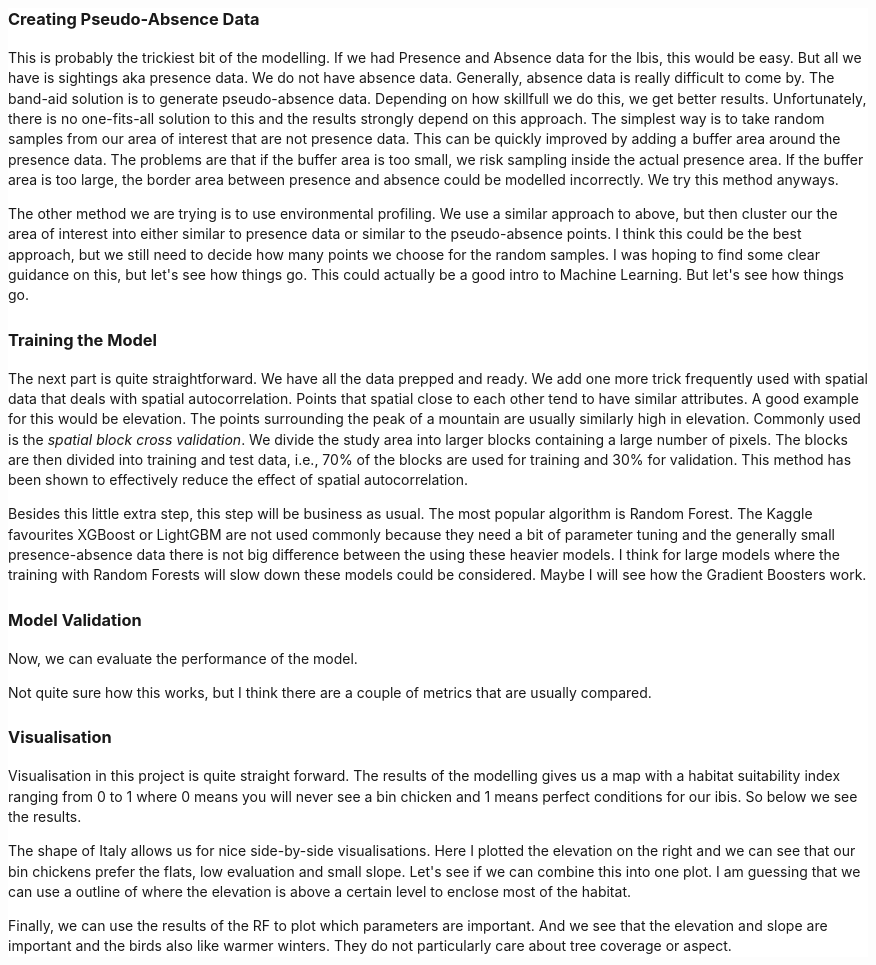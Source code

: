### Creating Pseudo-Absence Data
This is probably the trickiest bit of the modelling. If we had Presence and Absence data for the Ibis, this would be easy. But all we have is sightings aka presence data. We do not have absence data. Generally, absence data is really difficult to come by. The band-aid solution is to generate pseudo-absence data. Depending on how skillfull we do this, we get better results. Unfortunately, there is no one-fits-all solution to this and the results strongly depend on this approach. The simplest way is to take random samples from our area of interest that are not presence data. This can be quickly improved by adding a buffer area around the presence data. The problems are that if the buffer area is too small, we risk sampling inside the actual presence area. If the buffer area is too large, the border area between presence and absence could be modelled incorrectly. We try this method anyways.

The other method we are trying is to use environmental profiling. We use a similar approach to above, but then cluster our the area of interest into either similar to presence data or similar to the pseudo-absence points. I think this could be the best approach, but we still need to decide how many points we choose for the random samples. I was hoping to find some clear guidance on this, but let's see how things go. This could actually be a good intro to Machine Learning. But let's see how things go.

### Training the Model
The next part is quite straightforward. We have all the data prepped and ready. We add one more trick frequently used with spatial data that deals with spatial autocorrelation. Points that spatial close to each other tend to have similar attributes. A good example for this would be elevation. The points surrounding the peak of a mountain are usually similarly high in elevation. Commonly used is the *spatial block cross validation*. We divide the study area into larger blocks containing a large number of pixels. The blocks are then divided into training and test data, i.e., 70% of the blocks are used for training and 30% for validation. This method has been shown to effectively reduce the effect of spatial autocorrelation.

Besides this little extra step, this step will be business as usual. The most popular algorithm is Random Forest. The Kaggle favourites XGBoost or LightGBM are not used commonly because they need a bit of parameter tuning and the generally small presence-absence data there is not big difference between the using these heavier models. I think for large models where the training with Random Forests will slow down these models could be considered. Maybe I will see how the Gradient Boosters work.

### Model Validation
Now, we can evaluate the performance of the model. 

Not quite sure how this works, but I think there are a couple of metrics that are usually compared.

### Visualisation
Visualisation in this project is quite straight forward. The results of the modelling gives us a map with a habitat suitability index ranging from 0 to 1 where 0 means you will never see a bin chicken and 1 means perfect conditions for our ibis. So below we see the results.

The shape of Italy allows us for nice side-by-side visualisations. Here I plotted the elevation on the right and we can see that our bin chickens prefer the flats, low evaluation and small slope. Let's see if we can combine this into one plot. I am guessing that we can use a outline of where the elevation is above a certain level to enclose most of the habitat. 

Finally, we can use the results of the RF to plot which parameters are important. And we see that the elevation and slope are important and the birds also like warmer winters. They do not particularly care about tree coverage or aspect.
